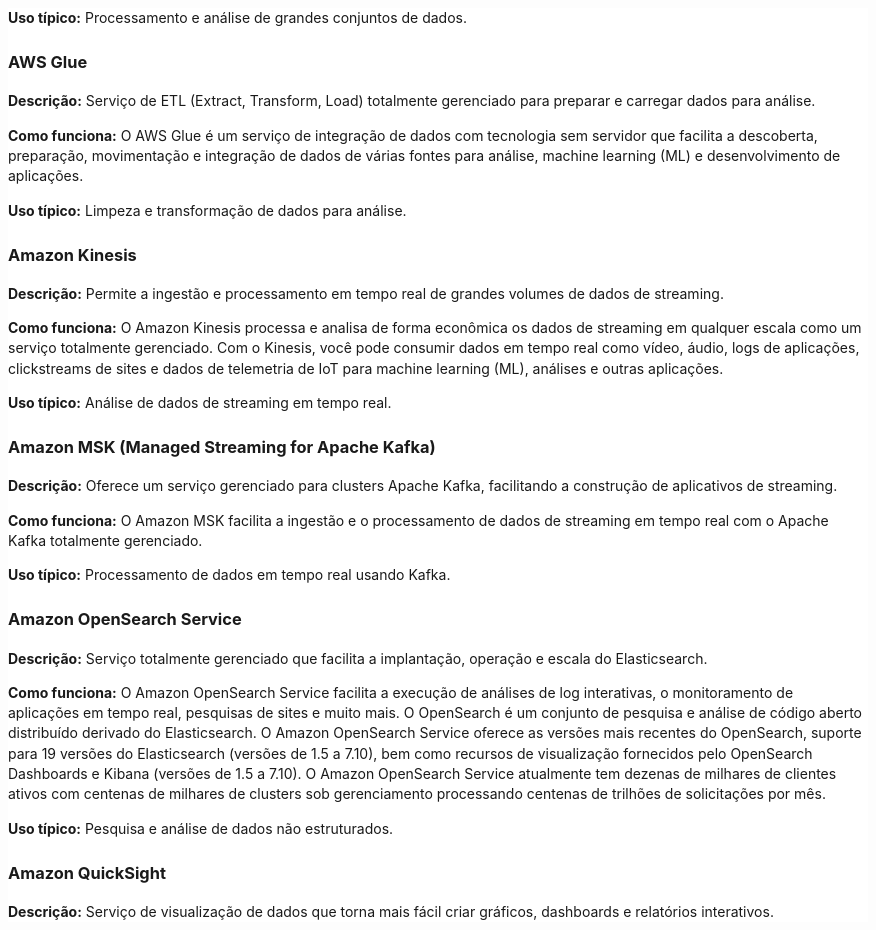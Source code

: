 **Uso típico:** Processamento e análise de grandes conjuntos de dados.

### AWS Glue

**Descrição:** Serviço de ETL (Extract, Transform, Load) totalmente gerenciado para preparar e carregar dados para análise.

**Como funciona:** O AWS Glue é um serviço de integração de dados com tecnologia sem servidor que facilita a descoberta, preparação, movimentação e integração de dados de várias fontes para análise, machine learning (ML) e desenvolvimento de aplicações.

**Uso típico:** Limpeza e transformação de dados para análise.

### Amazon Kinesis

**Descrição:** Permite a ingestão e processamento em tempo real de grandes volumes de dados de streaming.

**Como funciona:** O Amazon Kinesis processa e analisa de forma econômica os dados de streaming em qualquer escala como um serviço totalmente gerenciado. Com o Kinesis, você pode consumir dados em tempo real como vídeo, áudio, logs de aplicações, clickstreams de sites e dados de telemetria de IoT para machine learning (ML), análises e outras aplicações.

**Uso típico:** Análise de dados de streaming em tempo real.

### Amazon MSK (Managed Streaming for Apache Kafka)

**Descrição:** Oferece um serviço gerenciado para clusters Apache Kafka, facilitando a construção de aplicativos de streaming.

**Como funciona:** O Amazon MSK facilita a ingestão e o processamento de dados de streaming em tempo real com o Apache Kafka totalmente gerenciado.

**Uso típico:** Processamento de dados em tempo real usando Kafka.

### Amazon OpenSearch Service

**Descrição:** Serviço totalmente gerenciado que facilita a implantação, operação e escala do Elasticsearch.

**Como funciona:** O Amazon OpenSearch Service facilita a execução de análises de log interativas, o monitoramento de aplicações em tempo real, pesquisas de sites e muito mais. O OpenSearch é um conjunto de pesquisa e análise de código aberto distribuído derivado do Elasticsearch. O Amazon OpenSearch Service oferece as versões mais recentes do OpenSearch, suporte para 19 versões do Elasticsearch (versões de 1.5 a 7.10), bem como recursos de visualização fornecidos pelo OpenSearch Dashboards e Kibana (versões de 1.5 a 7.10). O Amazon OpenSearch Service atualmente tem dezenas de milhares de clientes ativos com centenas de milhares de clusters sob gerenciamento processando centenas de trilhões de solicitações por mês.

**Uso típico:** Pesquisa e análise de dados não estruturados.

### Amazon QuickSight

**Descrição:** Serviço de visualização de dados que torna mais fácil criar gráficos, dashboards e relatórios interativos.
